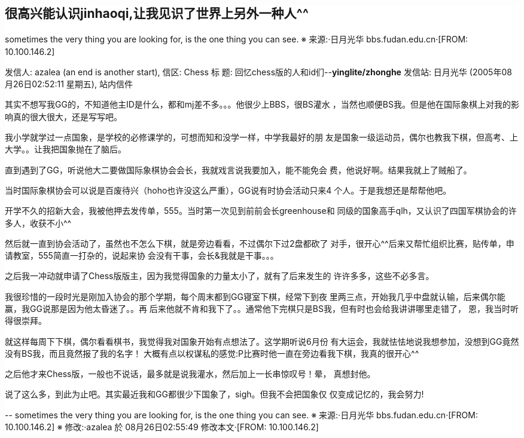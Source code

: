 很高兴能认识jinhaoqi,让我见识了世界上另外一种人^^
--
sometimes the very thing you are looking for,
is the one thing you can see.
※ 来源:·日月光华 bbs.fudan.edu.cn·[FROM: 10.100.146.2]
<p id="yinglite">发信人: azalea (an end is another start), 信区: Chess
标  题: 回忆chess版的人和id们--<strong>yinglite/zhonghe</strong>
发信站: 日月光华 (2005年08月26日02:52:11 星期五), 站内信件

其实不想写我GG的，不知道他主ID是什么，都和mj差不多。。。他很少上BBS，很BS灌水
，当然也顺便BS我。但是他在国际象棋上对我的影响真的很大很大，还是写写吧。

我小学就学过一点国象，是学校的必修课学的，可想而知和没学一样，中学我最好的朋
友是国象一级运动员，偶尔也教我下棋，但高考、上大学。。让我把国象抛在了脑后。

直到遇到了GG，听说他大二要做国际象棋协会会长，我就戏言说我要加入，能不能免会
费，他说好啊。结果我就上了贼船了。

当时国际象棋协会可以说是百废待兴（hoho也许没这么严重），GG说有时协会活动只来4
个人。于是我想还是帮帮他吧。

开学不久的招新大会，我被他押去发传单，555。当时第一次见到前前会长greenhouse和
同级的国象高手qlh，又认识了四国军棋协会的许多人，收获不小^^

然后就一直到协会活动了，虽然也不怎么下棋，就是旁边看看，不过偶尔下过2盘都砍了
对手，很开心^^后来又帮忙组织比赛，贴传单，申请教室，555简直一打杂的，说起来协
会没有干事，会长&amp;我就是干事。。。

之后我一冲动就申请了Chess版版主，因为我觉得国象的力量太小了，就有了后来发生的
许许多多，这些不必多言。

我很珍惜的一段时光是刚加入协会的那个学期，每个周末都到GG寝室下棋，经常下到夜
里两三点，开始我几乎中盘就认输，后来偶尔能赢，我GG说那是因为他太昏迷了。。再
后来他就不肯和我下了。。通常他下完棋只是BS我，但有时也会给我讲讲哪里走错了，
恩，我当时听得很崇拜。

就这样每周下下棋，偶尔看看棋书，我觉得我对国象开始有点想法了。这学期听说6月份
有大运会，我就怯怯地说我想参加，没想到GG竟然没有BS我，而且竟然报了我的名字！
大概有点以权谋私的感觉:P比赛时他一直在旁边看我下棋，我真的很开心^^

之后他才来Chess版，一般也不说话，最多就是说我灌水，然后加上一长串惊叹号！晕，
真想封他。

说了这么多，到此为止吧。其实最近我和GG都很少下国象了，sigh。但我不会把国象仅
仅变成记忆的，我会努力!

--
sometimes the very thing you are looking for,
is the one thing you can see.
※ 来源:·日月光华 bbs.fudan.edu.cn·[FROM: 10.100.146.2]
※ 修改:·azalea 於 08月26日02:55:49 修改本文·[FROM: 10.100.146.2] 
